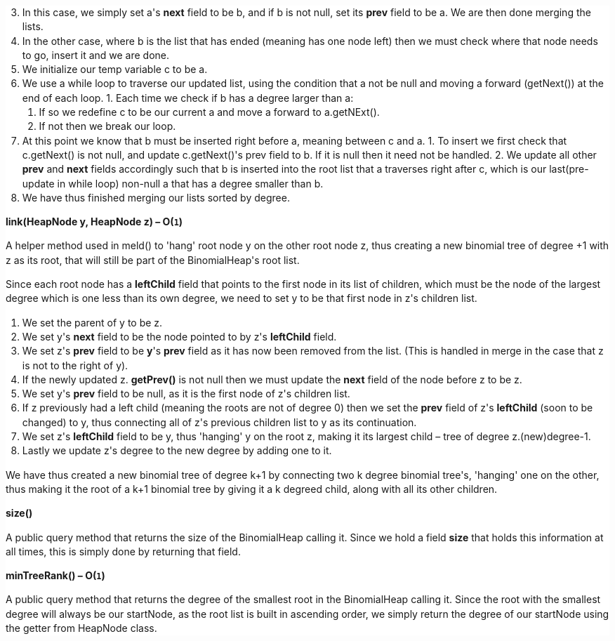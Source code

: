   3. In this case, we simply set a&#39;s **next** field to be b, and if b is not null, set its **prev** field to be a. We are then done merging the lists.
3. In the  other case, where b is the list that has ended (meaning has one node left) then we must check where that node needs to go, insert it and we are done.
  1. We initialize our temp variable c to be a.
  2. We use a while loop to traverse our updated list, using the condition that a not be null and moving a forward (getNext()) at the end of each loop.
    1. Each time we check if b has a degree larger than a:
      1. If so we redefine c to be our current a and move a forward to a.getNExt().
      2. If not then we break our loop.
  3. At this point we know that b must be inserted right before a, meaning between c and a.
    1. To insert we first check that c.getNext() is not null, and update c.getNext()&#39;s prev field to b. If it is null then it need not be handled.
    2. We update all other **prev** and **next** fields accordingly such that b is inserted into the root list that a traverses right after c, which is our last(pre-update in while loop) non-null a that has a degree smaller than b.
4. We have thus finished merging our lists sorted by degree.

**link(HeapNode y, HeapNode z) – O(`1`)**

A helper method used in meld() to &#39;hang&#39; root node y on the other root node z, thus creating a new binomial tree of degree +1 with z as its root, that will still be part of the BinomialHeap&#39;s root list.

Since each root node has a **leftChild** field that points to the first node in its list of children, which must be the node of the largest degree which is one less than its own degree, we need to set y to be that first node in z&#39;s children list.

1. We set the parent of y to be z.
2. We set y&#39;s **next** field to be the node pointed to by z&#39;s **leftChild** field.
3. We set z&#39;s **prev** field to be **y**&#39;s **prev** field as it has now been removed from the list. (This is handled in merge in the case that z is not to the right of y).
4. If the newly updated z. **getPrev()** is not null then we must update the **next** field of the node before z to be z.
5. We set y&#39;s **prev** field to be null, as it is the first node of z&#39;s children list.
6. If z previously had a left child (meaning the  roots are not of degree 0) then we set the **prev** field of z&#39;s **leftChild** (soon to be changed) to y, thus connecting all of z&#39;s previous children list to y as its continuation.
7. We set z&#39;s **leftChild** field to be y, thus &#39;hanging&#39; y on the root z, making it its largest child – tree of degree z.(new)degree-1.
8. Lastly we update z&#39;s degree to the new degree by adding one to it.

We have thus created a new binomial tree of degree k+1 by connecting two k degree binomial tree&#39;s, &#39;hanging&#39; one on the other, thus making it the root of a k+1 binomial tree by giving it a k degreed child, along with all its other children.


**size()**

A public query method that returns the size of the BinomialHeap calling it. Since we hold a field **size** that holds this information at all times, this is simply done by returning that field.

**minTreeRank() – O(`1`)**

A public query method that returns the degree of the smallest root in the BinomialHeap calling it. Since the root with the smallest degree will always be our startNode, as the root list is built in ascending order, we simply return the degree of our startNode using the getter from HeapNode class.
